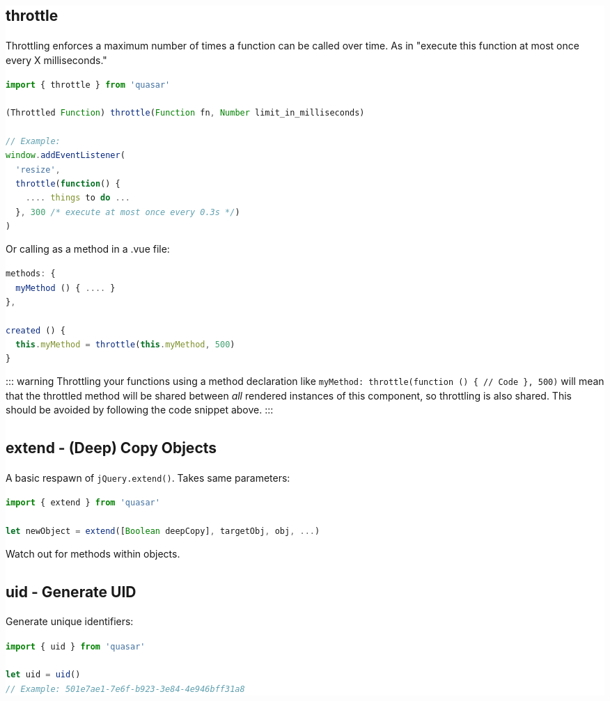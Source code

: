 ## throttle
Throttling enforces a maximum number of times a function can be called over time. As in "execute this function at most once every X milliseconds."

```js
import { throttle } from 'quasar'

(Throttled Function) throttle(Function fn, Number limit_in_milliseconds)

// Example:
window.addEventListener(
  'resize',
  throttle(function() {
    .... things to do ...
  }, 300 /* execute at most once every 0.3s */)
)
```

Or calling as a method in a .vue file:

```js
methods: {
  myMethod () { .... }
},

created () {
  this.myMethod = throttle(this.myMethod, 500)
}
```

::: warning
Throttling your functions using a method declaration like `myMethod: throttle(function () { // Code }, 500)` will mean that the throttled method will be shared between *all* rendered instances of this component, so throttling is also shared. This should be avoided by following the code snippet above.
:::

## extend - (Deep) Copy Objects
A basic respawn of `jQuery.extend()`. Takes same parameters:

```js
import { extend } from 'quasar'

let newObject = extend([Boolean deepCopy], targetObj, obj, ...)
```

Watch out for methods within objects.

## uid - Generate UID
Generate unique identifiers:

```js
import { uid } from 'quasar'

let uid = uid()
// Example: 501e7ae1-7e6f-b923-3e84-4e946bff31a8
```
